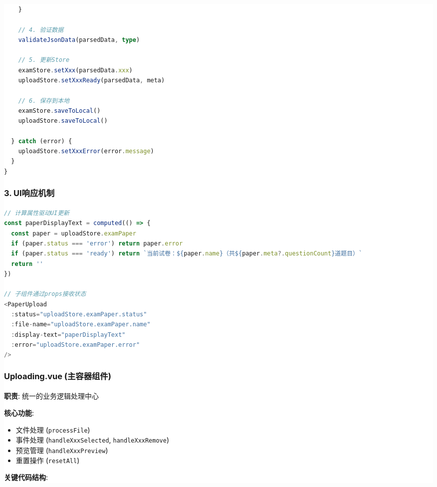 ```typescript
    }
    
    // 4. 验证数据
    validateJsonData(parsedData, type)
    
    // 5. 更新Store
    examStore.setXxx(parsedData.xxx)
    uploadStore.setXxxReady(parsedData, meta)
    
    // 6. 保存到本地
    examStore.saveToLocal()
    uploadStore.saveToLocal()
    
  } catch (error) {
    uploadStore.setXxxError(error.message)
  }
}
```

### 3. UI响应机制

```typescript
// 计算属性驱动UI更新
const paperDisplayText = computed(() => {
  const paper = uploadStore.examPaper
  if (paper.status === 'error') return paper.error
  if (paper.status === 'ready') return `当前试卷：${paper.name}（共${paper.meta?.questionCount}道题目）`
  return ''
})

// 子组件通过props接收状态
<PaperUpload
  :status="uploadStore.examPaper.status"
  :file-name="uploadStore.examPaper.name"
  :display-text="paperDisplayText"
  :error="uploadStore.examPaper.error"
/>
```



### Uploading.vue (主容器组件)

**职责**: 统一的业务逻辑处理中心

**核心功能**:

- 文件处理 (`processFile`)
- 事件处理 (`handleXxxSelected`, `handleXxxRemove`)
- 预览管理 (`handleXxxPreview`)
- 重置操作 (`resetAll`)

**关键代码结构**:
